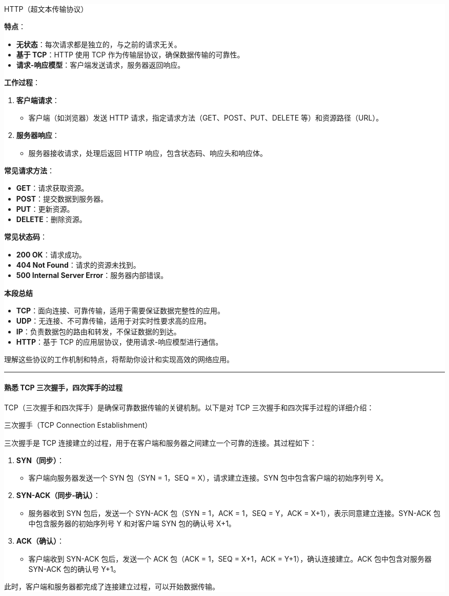 HTTP（超文本传输协议）

**特点**：

- **无状态**：每次请求都是独立的，与之前的请求无关。
- **基于 TCP**：HTTP 使用 TCP 作为传输层协议，确保数据传输的可靠性。
- **请求-响应模型**：客户端发送请求，服务器返回响应。

**工作过程**：

1. **客户端请求**：
   - 客户端（如浏览器）发送 HTTP 请求，指定请求方法（GET、POST、PUT、DELETE 等）和资源路径（URL）。

2. **服务器响应**：
   - 服务器接收请求，处理后返回 HTTP 响应，包含状态码、响应头和响应体。

**常见请求方法**：

- **GET**：请求获取资源。
- **POST**：提交数据到服务器。
- **PUT**：更新资源。
- **DELETE**：删除资源。

**常见状态码**：

- **200 OK**：请求成功。
- **404 Not Found**：请求的资源未找到。
- **500 Internal Server Error**：服务器内部错误。

**本段总结**

- **TCP**：面向连接、可靠传输，适用于需要保证数据完整性的应用。
- **UDP**：无连接、不可靠传输，适用于对实时性要求高的应用。
- **IP**：负责数据包的路由和转发，不保证数据的到达。
- **HTTP**：基于 TCP 的应用层协议，使用请求-响应模型进行通信。

理解这些协议的工作机制和特点，将帮助你设计和实现高效的网络应用。

------

#### 熟悉 TCP 三次握手，四次挥手的过程

TCP（三次握手和四次挥手）是确保可靠数据传输的关键机制。以下是对 TCP 三次握手和四次挥手过程的详细介绍：

三次握手（TCP Connection Establishment）

三次握手是 TCP 连接建立的过程，用于在客户端和服务器之间建立一个可靠的连接。其过程如下：

1. **SYN（同步）**：
   - 客户端向服务器发送一个 SYN 包（SYN = 1，SEQ = X），请求建立连接。SYN 包中包含客户端的初始序列号 X。

2. **SYN-ACK（同步-确认）**：
   - 服务器收到 SYN 包后，发送一个 SYN-ACK 包（SYN = 1，ACK = 1，SEQ = Y，ACK = X+1），表示同意建立连接。SYN-ACK 包中包含服务器的初始序列号 Y 和对客户端 SYN 包的确认号 X+1。

3. **ACK（确认）**：
   - 客户端收到 SYN-ACK 包后，发送一个 ACK 包（ACK = 1，SEQ = X+1，ACK = Y+1），确认连接建立。ACK 包中包含对服务器 SYN-ACK 包的确认号 Y+1。

此时，客户端和服务器都完成了连接建立过程，可以开始数据传输。
